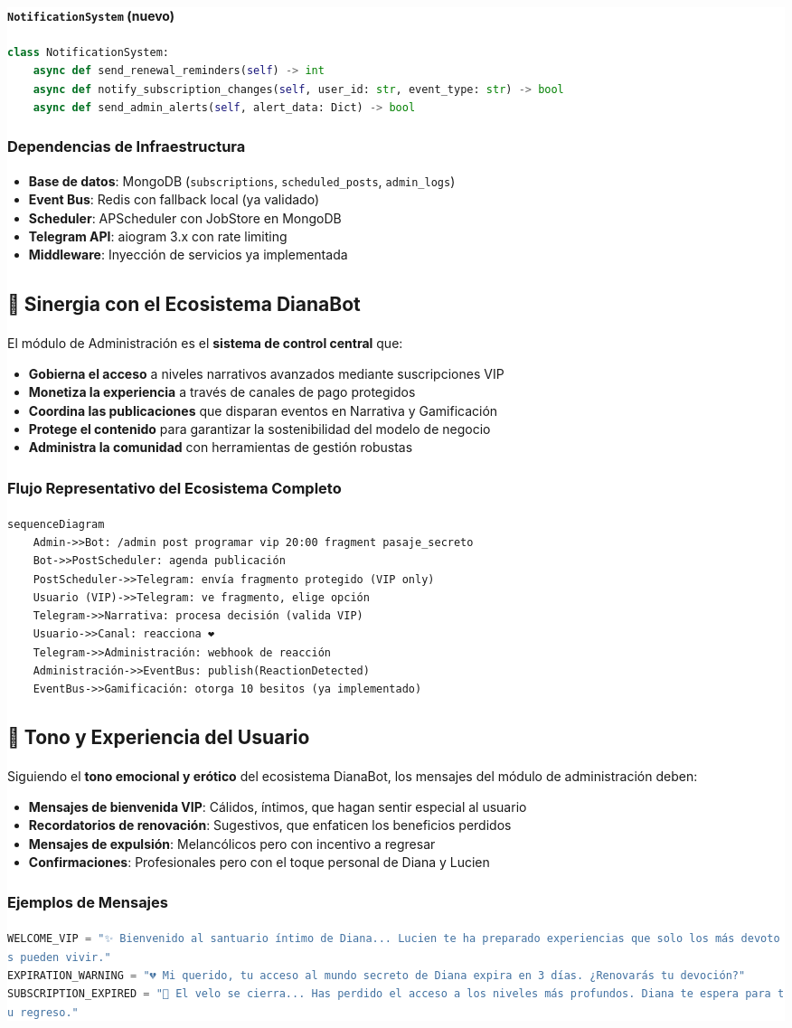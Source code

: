 #### `NotificationSystem` (nuevo)
```python
class NotificationSystem:
    async def send_renewal_reminders(self) -> int
    async def notify_subscription_changes(self, user_id: str, event_type: str) -> bool
    async def send_admin_alerts(self, alert_data: Dict) -> bool
```

### Dependencias de Infraestructura

- **Base de datos**: MongoDB (`subscriptions`, `scheduled_posts`, `admin_logs`)
- **Event Bus**: Redis con fallback local (ya validado)
- **Scheduler**: APScheduler con JobStore en MongoDB
- **Telegram API**: aiogram 3.x con rate limiting
- **Middleware**: Inyección de servicios ya implementada

## 🌟 Sinergia con el Ecosistema DianaBot

El módulo de Administración es el **sistema de control central** que:

- **Gobierna el acceso** a niveles narrativos avanzados mediante suscripciones VIP
- **Monetiza la experiencia** a través de canales de pago protegidos
- **Coordina las publicaciones** que disparan eventos en Narrativa y Gamificación
- **Protege el contenido** para garantizar la sostenibilidad del modelo de negocio
- **Administra la comunidad** con herramientas de gestión robustas

### Flujo Representativo del Ecosistema Completo
```mermaid
sequenceDiagram
    Admin->>Bot: /admin post programar vip 20:00 fragment pasaje_secreto
    Bot->>PostScheduler: agenda publicación
    PostScheduler->>Telegram: envía fragmento protegido (VIP only)
    Usuario (VIP)->>Telegram: ve fragmento, elige opción
    Telegram->>Narrativa: procesa decisión (valida VIP)
    Usuario->>Canal: reacciona ❤️
    Telegram->>Administración: webhook de reacción
    Administración->>EventBus: publish(ReactionDetected)
    EventBus->>Gamificación: otorga 10 besitos (ya implementado)
```

## 🎨 Tono y Experiencia del Usuario

Siguiendo el **tono emocional y erótico** del ecosistema DianaBot, los mensajes del módulo de administración deben:

- **Mensajes de bienvenida VIP**: Cálidos, íntimos, que hagan sentir especial al usuario
- **Recordatorios de renovación**: Sugestivos, que enfaticen los beneficios perdidos
- **Mensajes de expulsión**: Melancólicos pero con incentivo a regresar
- **Confirmaciones**: Profesionales pero con el toque personal de Diana y Lucien

### Ejemplos de Mensajes
```python
WELCOME_VIP = "✨ Bienvenido al santuario íntimo de Diana... Lucien te ha preparado experiencias que solo los más devotos pueden vivir."
EXPIRATION_WARNING = "💔 Mi querido, tu acceso al mundo secreto de Diana expira en 3 días. ¿Renovarás tu devoción?"
SUBSCRIPTION_EXPIRED = "🌙 El velo se cierra... Has perdido el acceso a los niveles más profundos. Diana te espera para tu regreso."
```
